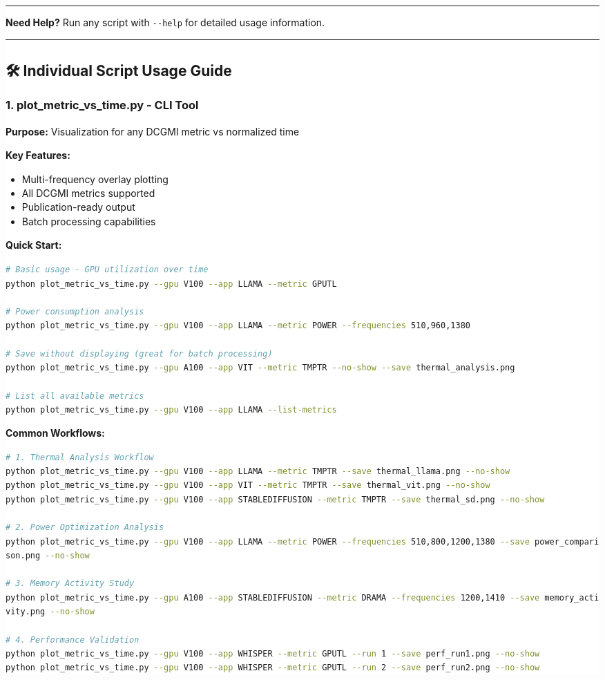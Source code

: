 
---

**Need Help?** Run any script with `--help` for detailed usage information.

---

## 🛠️ **Individual Script Usage Guide**

### **1. plot_metric_vs_time.py** - CLI Tool

**Purpose:** Visualization for any DCGMI metric vs normalized time

**Key Features:**
- Multi-frequency overlay plotting
- All DCGMI metrics supported
- Publication-ready output
- Batch processing capabilities

**Quick Start:**
```bash
# Basic usage - GPU utilization over time
python plot_metric_vs_time.py --gpu V100 --app LLAMA --metric GPUTL

# Power consumption analysis
python plot_metric_vs_time.py --gpu V100 --app LLAMA --metric POWER --frequencies 510,960,1380

# Save without displaying (great for batch processing)
python plot_metric_vs_time.py --gpu A100 --app VIT --metric TMPTR --no-show --save thermal_analysis.png

# List all available metrics
python plot_metric_vs_time.py --gpu V100 --app LLAMA --list-metrics
```

**Common Workflows:**
```bash
# 1. Thermal Analysis Workflow
python plot_metric_vs_time.py --gpu V100 --app LLAMA --metric TMPTR --save thermal_llama.png --no-show
python plot_metric_vs_time.py --gpu V100 --app VIT --metric TMPTR --save thermal_vit.png --no-show
python plot_metric_vs_time.py --gpu V100 --app STABLEDIFFUSION --metric TMPTR --save thermal_sd.png --no-show

# 2. Power Optimization Analysis
python plot_metric_vs_time.py --gpu V100 --app LLAMA --metric POWER --frequencies 510,800,1200,1380 --save power_comparison.png --no-show

# 3. Memory Activity Study
python plot_metric_vs_time.py --gpu A100 --app STABLEDIFFUSION --metric DRAMA --frequencies 1200,1410 --save memory_activity.png --no-show

# 4. Performance Validation
python plot_metric_vs_time.py --gpu V100 --app WHISPER --metric GPUTL --run 1 --save perf_run1.png --no-show
python plot_metric_vs_time.py --gpu V100 --app WHISPER --metric GPUTL --run 2 --save perf_run2.png --no-show
```
